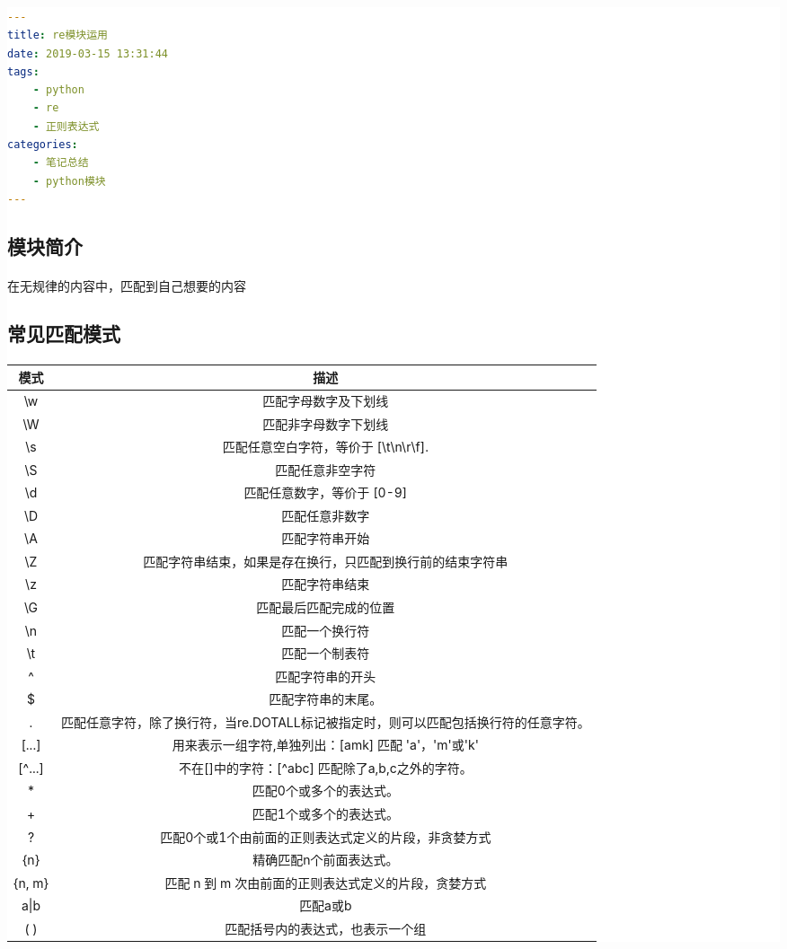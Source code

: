 ```yaml
---
title: re模块运用
date: 2019-03-15 13:31:44
tags:
    - python
    - re
    - 正则表达式
categories:
    - 笔记总结
    - python模块
---
```


## 模块简介
在无规律的内容中，匹配到自己想要的内容
## 常见匹配模式
|模式 | 描述 |
|:----:|:----:|
|\w     |匹配字母数字及下划线|
|\W     |匹配非字母数字下划线|
|\s     |匹配任意空白字符，等价于 [\t\n\r\f].|
|\S     |匹配任意非空字符|
|\d     |匹配任意数字，等价于 [0-9]|
|\D     |匹配任意非数字|
|\A     |匹配字符串开始|
|\Z     |匹配字符串结束，如果是存在换行，只匹配到换行前的结束字符串|
|\z     |匹配字符串结束|
|\G     |匹配最后匹配完成的位置|
|\n     |匹配一个换行符|
|\t     |匹配一个制表符|
|^  |匹配字符串的开头|
|$  |匹配字符串的末尾。|
|.|匹配任意字符，除了换行符，当re.DOTALL标记被指定时，则可以匹配包括换行符的任意字符。|
|[...] |    用来表示一组字符,单独列出：[amk] 匹配 'a'，'m'或'k'|
|[^...]|不在[]中的字符：[^abc] 匹配除了a,b,c之外的字符。|
|*  |匹配0个或多个的表达式。|
|+  |匹配1个或多个的表达式。|
|?  |匹配0个或1个由前面的正则表达式定义的片段，非贪婪方式|
|{n}    |精确匹配n个前面表达式。|
|{n, m}     |匹配 n 到 m 次由前面的正则表达式定义的片段，贪婪方式|
|a\|b    |匹配a或b|
|( )    |匹配括号内的表达式，也表示一个组|
